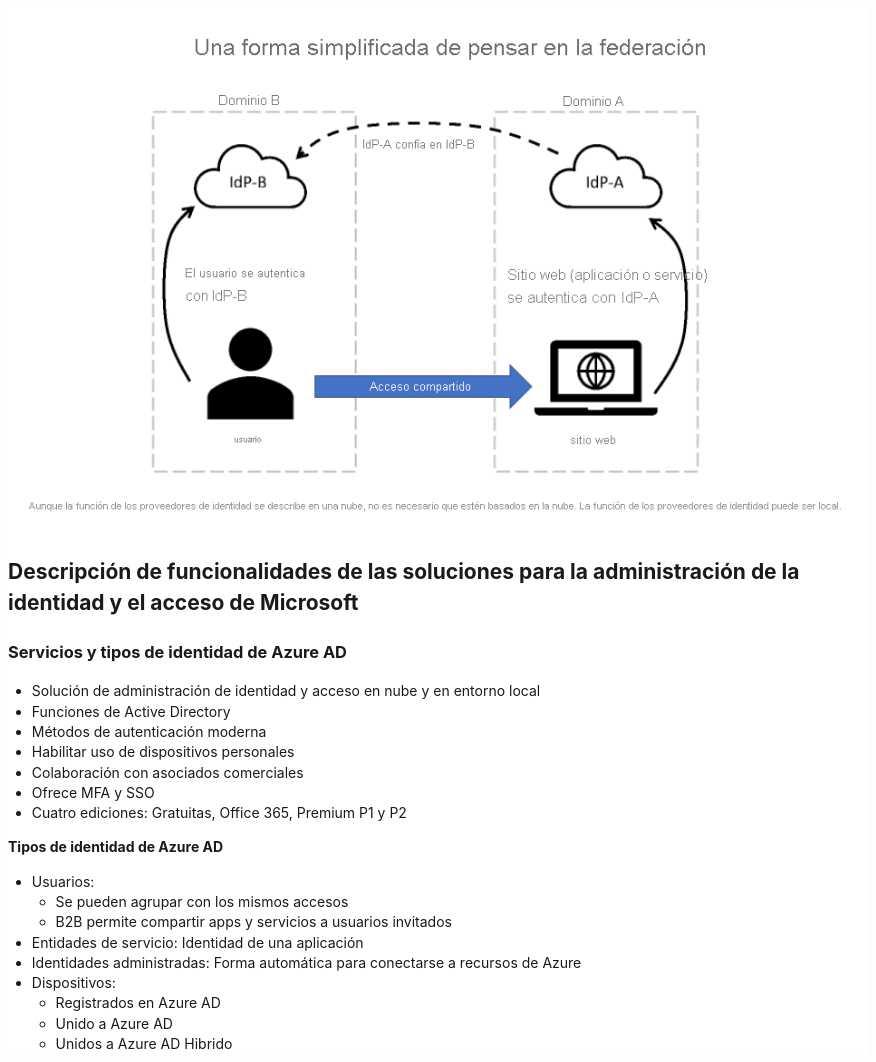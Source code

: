 <img src="images/federated-identification.png" width=900>

## **Descripción de funcionalidades de las soluciones para la administración de la identidad y el acceso de Microsoft**
### **Servicios y tipos de identidad de Azure AD**
- Solución de administración de identidad y acceso en nube y en entorno local
- Funciones de Active Directory
- Métodos de autenticación moderna
- Habilitar uso de dispositivos personales
- Colaboración con asociados comerciales
- Ofrece MFA y SSO
- Cuatro ediciones: Gratuitas, Office 365, Premium P1 y P2

**Tipos de identidad de Azure AD**  
- Usuarios: 
  - Se pueden agrupar con los mismos accesos
  - B2B permite compartir apps y servicios a usuarios invitados
- Entidades de servicio: Identidad de una aplicación
- Identidades administradas: Forma automática para conectarse a recursos de Azure
- Dispositivos: 
  - Registrados en Azure AD
  - Unido a Azure AD
  - Unidos a Azure AD Hibrido
